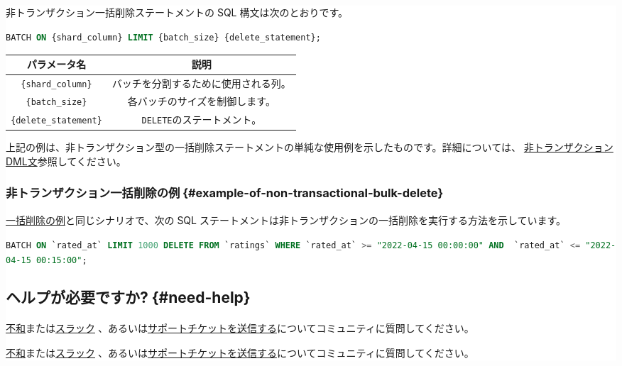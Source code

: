 非トランザクション一括削除ステートメントの SQL 構文は次のとおりです。

```sql
BATCH ON {shard_column} LIMIT {batch_size} {delete_statement};
```

|        パラメータ名        |         説明         |
| :------------------: | :----------------: |
|   `{shard_column}`   | バッチを分割するために使用される列。 |
|    `{batch_size}`    |   各バッチのサイズを制御します。  |
| `{delete_statement}` |  `DELETE`のステートメント。 |

上記の例は、非トランザクション型の一括削除ステートメントの単純な使用例を示したものです。詳細については、 [非トランザクションDML文](/non-transactional-dml.md)参照してください。

### 非トランザクション一括削除の例 {#example-of-non-transactional-bulk-delete}

[一括削除の例](#bulk-delete-example)と同じシナリオで、次の SQL ステートメントは非トランザクションの一括削除を実行する方法を示しています。

```sql
BATCH ON `rated_at` LIMIT 1000 DELETE FROM `ratings` WHERE `rated_at` >= "2022-04-15 00:00:00" AND  `rated_at` <= "2022-04-15 00:15:00";
```

## ヘルプが必要ですか? {#need-help}

<CustomContent platform="tidb">

[不和](https://discord.gg/DQZ2dy3cuc?utm_source=doc)または[スラック](https://slack.tidb.io/invite?team=tidb-community&#x26;channel=everyone&#x26;ref=pingcap-docs) 、あるいは[サポートチケットを送信する](/support.md)についてコミュニティに質問してください。

</CustomContent>

<CustomContent platform="tidb-cloud">

[不和](https://discord.gg/DQZ2dy3cuc?utm_source=doc)または[スラック](https://slack.tidb.io/invite?team=tidb-community&#x26;channel=everyone&#x26;ref=pingcap-docs) 、あるいは[サポートチケットを送信する](https://tidb.support.pingcap.com/)についてコミュニティに質問してください。

</CustomContent>
